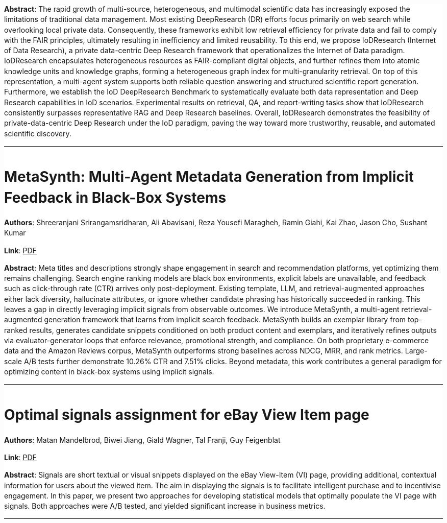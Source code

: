 **Abstract**: The rapid growth of multi-source, heterogeneous, and multimodal scientific data has increasingly exposed the limitations of traditional data management. Most existing DeepResearch (DR) efforts focus primarily on web search while overlooking local private data. Consequently, these frameworks exhibit low retrieval efficiency for private data and fail to comply with the FAIR principles, ultimately resulting in inefficiency and limited reusability. To this end, we propose IoDResearch (Internet of Data Research), a private data-centric Deep Research framework that operationalizes the Internet of Data paradigm. IoDResearch encapsulates heterogeneous resources as FAIR-compliant digital objects, and further refines them into atomic knowledge units and knowledge graphs, forming a heterogeneous graph index for multi-granularity retrieval. On top of this representation, a multi-agent system supports both reliable question answering and structured scientific report generation. Furthermore, we establish the IoD DeepResearch Benchmark to systematically evaluate both data representation and Deep Research capabilities in IoD scenarios. Experimental results on retrieval, QA, and report-writing tasks show that IoDResearch consistently surpasses representative RAG and Deep Research baselines. Overall, IoDResearch demonstrates the feasibility of private-data-centric Deep Research under the IoD paradigm, paving the way toward more trustworthy, reusable, and automated scientific discovery. 

---
# MetaSynth: Multi-Agent Metadata Generation from Implicit Feedback in Black-Box Systems 

**Authors**: Shreeranjani Srirangamsridharan, Ali Abavisani, Reza Yousefi Maragheh, Ramin Giahi, Kai Zhao, Jason Cho, Sushant Kumar  

**Link**: [PDF](https://arxiv.org/pdf/2510.01523)  

**Abstract**: Meta titles and descriptions strongly shape engagement in search and recommendation platforms, yet optimizing them remains challenging. Search engine ranking models are black box environments, explicit labels are unavailable, and feedback such as click-through rate (CTR) arrives only post-deployment. Existing template, LLM, and retrieval-augmented approaches either lack diversity, hallucinate attributes, or ignore whether candidate phrasing has historically succeeded in ranking. This leaves a gap in directly leveraging implicit signals from observable outcomes. We introduce MetaSynth, a multi-agent retrieval-augmented generation framework that learns from implicit search feedback. MetaSynth builds an exemplar library from top-ranked results, generates candidate snippets conditioned on both product content and exemplars, and iteratively refines outputs via evaluator-generator loops that enforce relevance, promotional strength, and compliance. On both proprietary e-commerce data and the Amazon Reviews corpus, MetaSynth outperforms strong baselines across NDCG, MRR, and rank metrics. Large-scale A/B tests further demonstrate 10.26% CTR and 7.51% clicks. Beyond metadata, this work contributes a general paradigm for optimizing content in black-box systems using implicit signals. 

---
# Optimal signals assignment for eBay View Item page 

**Authors**: Matan Mandelbrod, Biwei Jiang, Giald Wagner, Tal Franji, Guy Feigenblat  

**Link**: [PDF](https://arxiv.org/pdf/2510.01198)  

**Abstract**: Signals are short textual or visual snippets displayed on the eBay View-Item (VI) page, providing additional, contextual information for users about the viewed item. The aim in displaying the signals is to facilitate intelligent purchase and to incentivise engagement. In this paper, we present two approaches for developing statistical models that optimally populate the VI page with signals. Both approaches were A/B tested, and yielded significant increase in business metrics. 

---